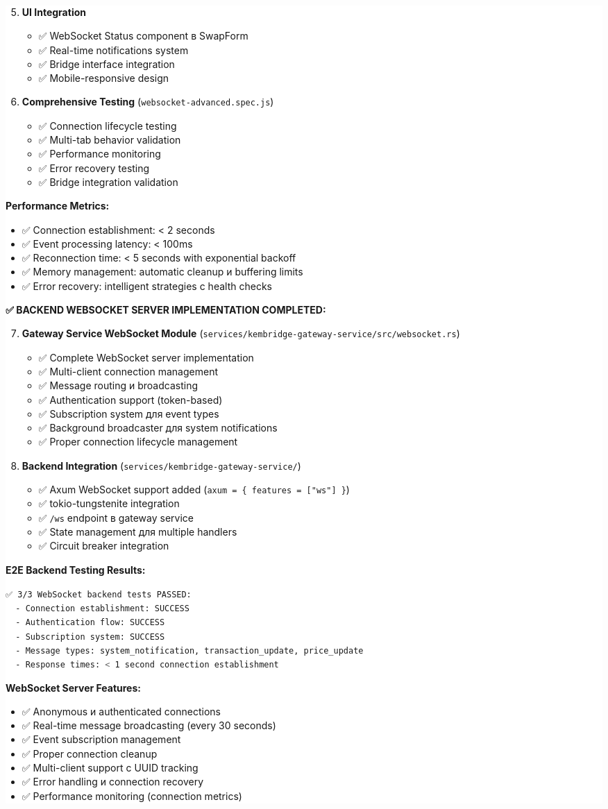 5. **UI Integration**
   - ✅ WebSocket Status component в SwapForm
   - ✅ Real-time notifications system
   - ✅ Bridge interface integration
   - ✅ Mobile-responsive design

6. **Comprehensive Testing** (`websocket-advanced.spec.js`)
   - ✅ Connection lifecycle testing
   - ✅ Multi-tab behavior validation
   - ✅ Performance monitoring
   - ✅ Error recovery testing
   - ✅ Bridge integration validation

**Performance Metrics:**
- ✅ Connection establishment: < 2 seconds
- ✅ Event processing latency: < 100ms
- ✅ Reconnection time: < 5 seconds with exponential backoff
- ✅ Memory management: automatic cleanup и buffering limits
- ✅ Error recovery: intelligent strategies с health checks

**✅ BACKEND WEBSOCKET SERVER IMPLEMENTATION COMPLETED:**

7. **Gateway Service WebSocket Module** (`services/kembridge-gateway-service/src/websocket.rs`)
   - ✅ Complete WebSocket server implementation
   - ✅ Multi-client connection management
   - ✅ Message routing и broadcasting
   - ✅ Authentication support (token-based)
   - ✅ Subscription system для event types
   - ✅ Background broadcaster для system notifications
   - ✅ Proper connection lifecycle management

8. **Backend Integration** (`services/kembridge-gateway-service/`)
   - ✅ Axum WebSocket support added (`axum = { features = ["ws"] }`)
   - ✅ tokio-tungstenite integration
   - ✅ `/ws` endpoint в gateway service
   - ✅ State management для multiple handlers
   - ✅ Circuit breaker integration

**E2E Backend Testing Results:**
```bash
✅ 3/3 WebSocket backend tests PASSED:
  - Connection establishment: SUCCESS
  - Authentication flow: SUCCESS  
  - Subscription system: SUCCESS
  - Message types: system_notification, transaction_update, price_update
  - Response times: < 1 second connection establishment
```

**WebSocket Server Features:**
- ✅ Anonymous и authenticated connections
- ✅ Real-time message broadcasting (every 30 seconds)
- ✅ Event subscription management
- ✅ Proper connection cleanup
- ✅ Multi-client support с UUID tracking
- ✅ Error handling и connection recovery
- ✅ Performance monitoring (connection metrics)

